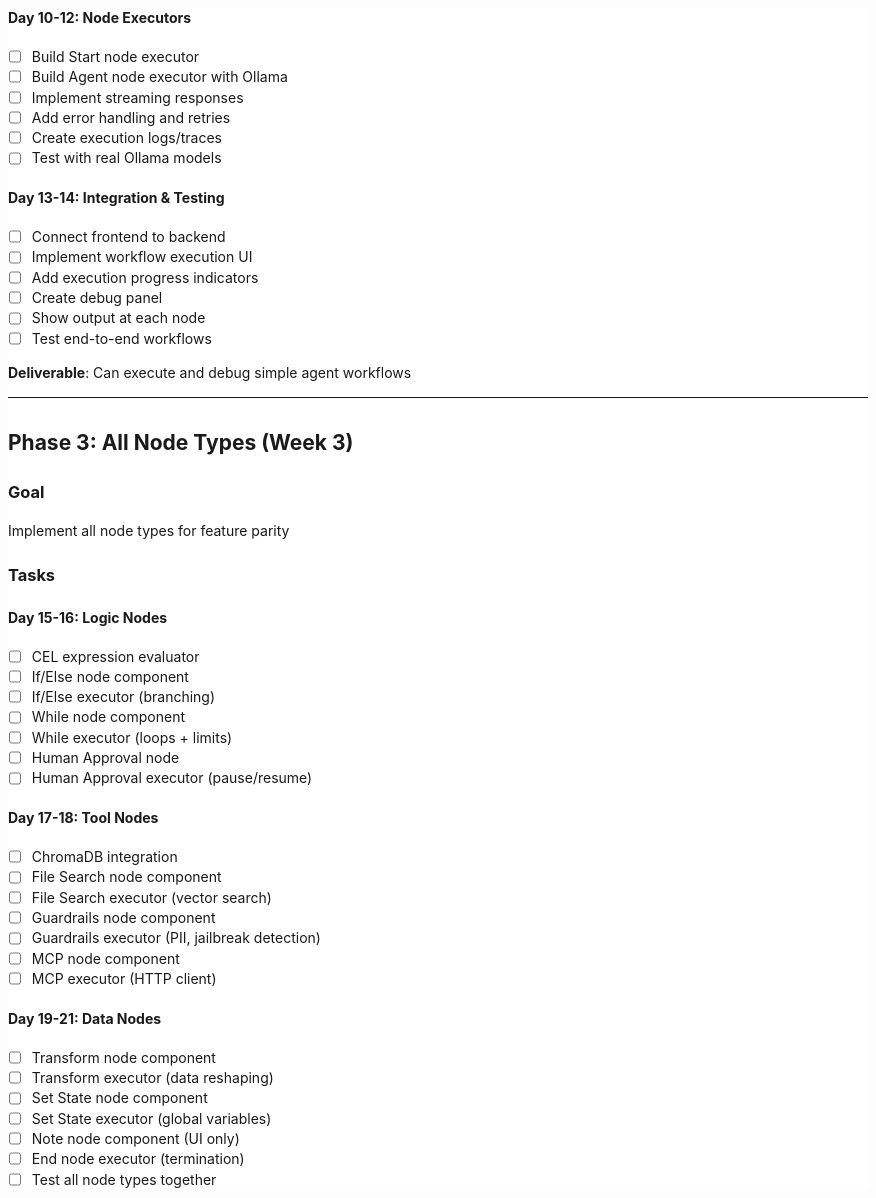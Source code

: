 #### Day 10-12: Node Executors
- [ ] Build Start node executor
- [ ] Build Agent node executor with Ollama
- [ ] Implement streaming responses
- [ ] Add error handling and retries
- [ ] Create execution logs/traces
- [ ] Test with real Ollama models

#### Day 13-14: Integration & Testing
- [ ] Connect frontend to backend
- [ ] Implement workflow execution UI
- [ ] Add execution progress indicators
- [ ] Create debug panel
- [ ] Show output at each node
- [ ] Test end-to-end workflows

**Deliverable**: Can execute and debug simple agent workflows

---

## Phase 3: All Node Types (Week 3)

### Goal
Implement all node types for feature parity

### Tasks

#### Day 15-16: Logic Nodes
- [ ] CEL expression evaluator
- [ ] If/Else node component
- [ ] If/Else executor (branching)
- [ ] While node component  
- [ ] While executor (loops + limits)
- [ ] Human Approval node
- [ ] Human Approval executor (pause/resume)

#### Day 17-18: Tool Nodes
- [ ] ChromaDB integration
- [ ] File Search node component
- [ ] File Search executor (vector search)
- [ ] Guardrails node component
- [ ] Guardrails executor (PII, jailbreak detection)
- [ ] MCP node component
- [ ] MCP executor (HTTP client)

#### Day 19-21: Data Nodes
- [ ] Transform node component
- [ ] Transform executor (data reshaping)
- [ ] Set State node component
- [ ] Set State executor (global variables)
- [ ] Note node component (UI only)
- [ ] End node executor (termination)
- [ ] Test all node types together
